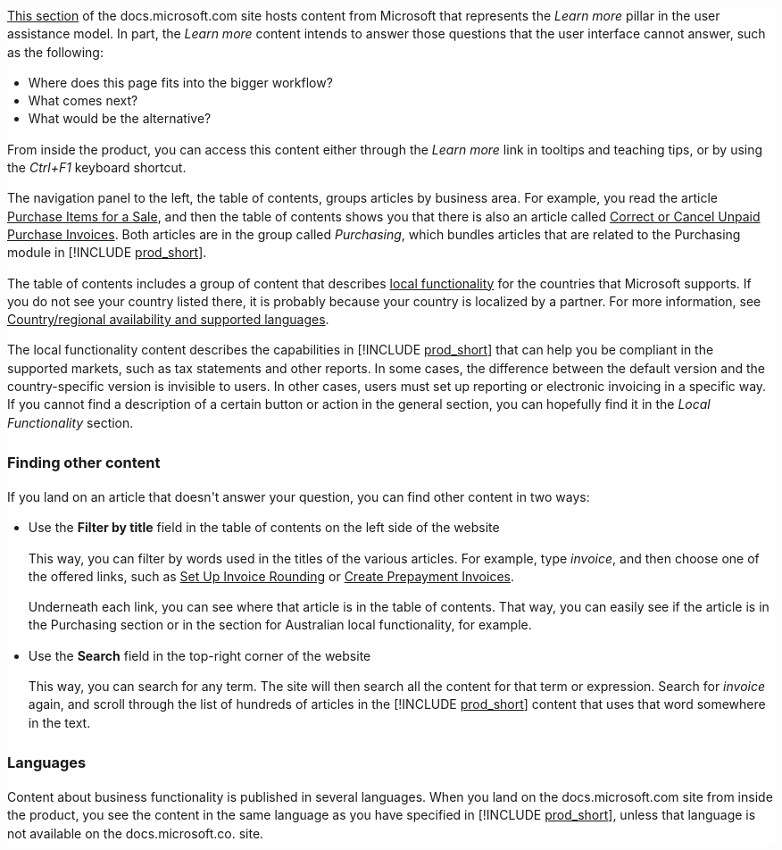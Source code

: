 [This section](index.md) of the docs.microsoft.com site hosts content from Microsoft that represents the *Learn more* pillar in the user assistance model. In part, the *Learn more* content intends to answer those questions that the user interface cannot answer, such as the following:

- Where does this page fits into the bigger workflow?
- What comes next?
- What would be the alternative?

From inside the product, you can access this content either through the *Learn more* link in tooltips and teaching tips, or by using the *Ctrl+F1* keyboard shortcut.

The navigation panel to the left, the table of contents, groups articles by business area. For example, you read the article [Purchase Items for a Sale](purchasing-how-purchase-products-sale.md), and then the table of contents shows you that there is also an article called [Correct or Cancel Unpaid Purchase Invoices](purchasing-how-correct-cancel-unpaid-purchase-invoices.md). Both articles are in the group called *Purchasing*, which bundles articles that are related to the Purchasing module in [!INCLUDE [prod_short](includes/prod_short.md)].

The table of contents includes a group of content that describes [local functionality](about-localization.md) for the countries that Microsoft supports. If you do not see your country listed there, it is probably because your country is localized by a partner. For more information, see [Country/regional availability and supported languages](/dynamics365/business-central/dev-itpro/compliance/apptest-countries-and-translations).

The local functionality content describes the capabilities in [!INCLUDE [prod_short](includes/prod_short.md)] that can help you be compliant in the supported markets, such as tax statements and other reports. In some cases, the difference between the default version and the country-specific version is invisible to users. In other cases, users must set up reporting or electronic invoicing in a specific way. If you cannot find a description of a certain button or action in the general section, you can hopefully find it in the *Local Functionality* section.

### Finding other content

If you land on an article that doesn't answer your question, you can find other content in two ways:

- Use the **Filter by title** field in the table of contents on the left side of the website

   This way, you can filter by words used in the titles of the various articles. For example, type *invoice*, and then choose one of the offered links, such as [Set Up Invoice Rounding](finance-set-up-invoice-rounding.md) or [Create Prepayment Invoices](finance-how-to-create-prepayment-invoices.md).

   Underneath each link,  you can see where that article is in the table of contents. That way, you can easily see if the article is in the Purchasing section or in the section for Australian local functionality, for example.
- Use the **Search** field in the top-right corner of the website

   This way, you can search for any term. The site will then search all the content for that term or expression. Search for *invoice* again, and scroll through the list of hundreds of articles in the [!INCLUDE [prod_short](includes/prod_short.md)] content that uses that word somewhere in the text.

### Languages

Content about business functionality is published in several languages. When you land on the docs.microsoft.com site from inside the product, you see the content in the same language as you have specified in [!INCLUDE [prod_short](includes/prod_short.md)], unless that language is not available on the docs.microsoft.co. site.
